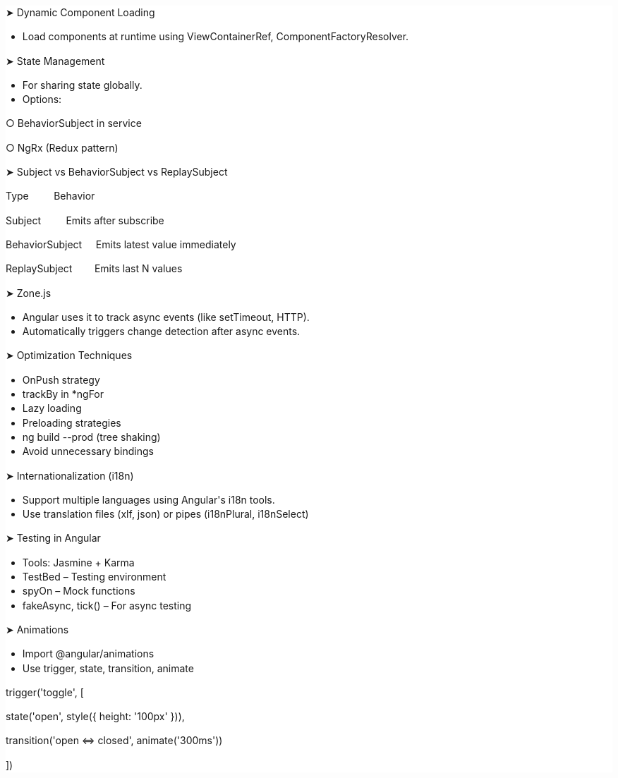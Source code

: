 ➤ Dynamic Component Loading

- Load components at runtime using ViewContainerRef, ComponentFactoryResolver.

➤ State Management

- For sharing state globally.
- Options:

○ BehaviorSubject in service

○ NgRx (Redux pattern)

➤ Subject vs BehaviorSubject vs ReplaySubject

Type                           Behavior

Subject                   Emits after subscribe

BehaviorSubject     Emits latest value immediately

ReplaySubject        Emits last N values

➤ Zone.js

- Angular uses it to track async events (like setTimeout, HTTP).
- Automatically triggers change detection after async events.

➤ Optimization Techniques

- OnPush strategy
- trackBy in *ngFor
- Lazy loading
- Preloading strategies
- ng build --prod (tree shaking)
- Avoid unnecessary bindings

➤ Internationalization (i18n)

- Support multiple languages using Angular's i18n tools.
- Use translation files (xlf, json) or pipes (i18nPlural, i18nSelect)

➤ Testing in Angular

- Tools: Jasmine + Karma
- TestBed – Testing environment
- spyOn – Mock functions
- fakeAsync, tick() – For async testing

➤ Animations

- Import @angular/animations
- Use trigger, state, transition, animate

trigger('toggle', [

state('open', style({ height: '100px' })),

transition('open <=> closed', animate('300ms'))

])
